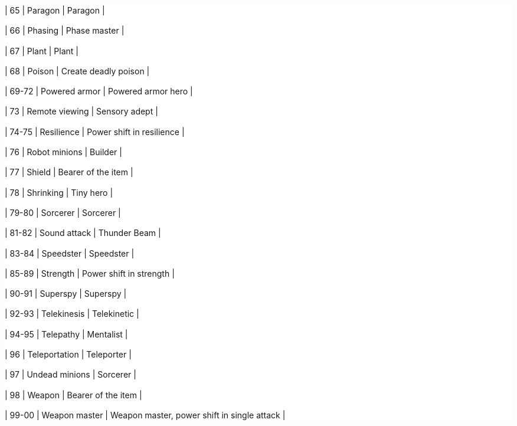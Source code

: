 | 65    | Paragon              | Paragon                                        |
    
| 66    | Phasing              | Phase master                                   |
    
| 67    | Plant                | Plant                                          |
    
| 68    | Poison               | Create deadly poison                           |
    
| 69-72 | Powered armor        | Powered armor hero                             |
    
| 73    | Remote viewing       | Sensory adept                                  |
    
| 74-75 | Resilience           | Power shift in resilience                      |
    
| 76    | Robot minions        | Builder                                        |
    
| 77    | Shield               | Bearer of the item                             |
    
| 78    | Shrinking            | Tiny hero                                      |
    
| 79-80 | Sorcerer             | Sorcerer                                       |
    
| 81-82 | Sound attack         | Thunder Beam                                   |
    
| 83-84 | Speedster            | Speedster                                      |
    
| 85-89 | Strength             | Power shift in strength                        |
    
| 90-91 | Superspy             | Superspy                                       |
    
| 92-93 | Telekinesis          | Telekinetic                                    |
    
| 94-95 | Telepathy            | Mentalist                                      |
    
| 96    | Teleportation        | Teleporter                                     |
    
| 97    | Undead minions       | Sorcerer                                       |
    
| 98    | Weapon               | Bearer of the item                             |
    
| 99-00 | Weapon master        | Weapon master, power shift in single attack    |